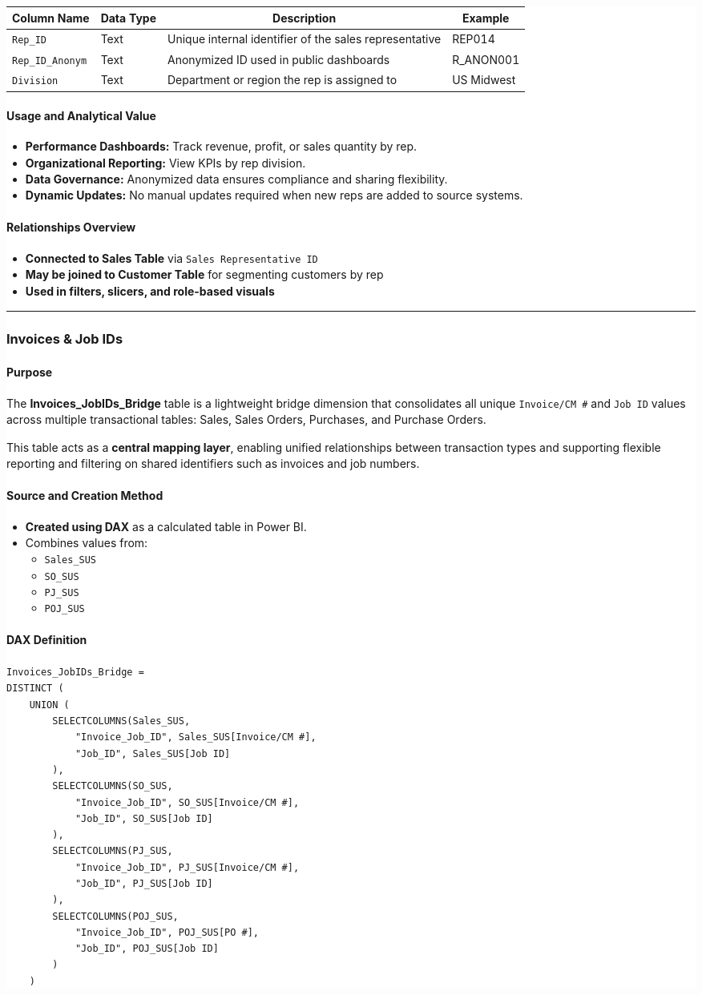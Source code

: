 | Column Name      | Data Type | Description                                                       | Example     |
|------------------|-----------|-------------------------------------------------------------------|-------------|
| `Rep_ID`         | Text      | Unique internal identifier of the sales representative            | REP014      |
| `Rep_ID_Anonym`  | Text      | Anonymized ID used in public dashboards                           | R_ANON001   |
| `Division`       | Text      | Department or region the rep is assigned to                       | US Midwest  |


#### Usage and Analytical Value

- **Performance Dashboards:** Track revenue, profit, or sales quantity by rep.
- **Organizational Reporting:** View KPIs by rep division.
- **Data Governance:** Anonymized data ensures compliance and sharing flexibility.
- **Dynamic Updates:** No manual updates required when new reps are added to source systems.


#### Relationships Overview

- **Connected to Sales Table** via `Sales Representative ID`
- **May be joined to Customer Table** for segmenting customers by rep
- **Used in filters, slicers, and role-based visuals**

---

### Invoices & Job IDs

#### Purpose
The **Invoices_JobIDs_Bridge** table is a lightweight bridge dimension that consolidates all unique `Invoice/CM #` and `Job ID` values across multiple transactional tables: Sales, Sales Orders, Purchases, and Purchase Orders.

This table acts as a **central mapping layer**, enabling unified relationships between transaction types and supporting flexible reporting and filtering on shared identifiers such as invoices and job numbers.

#### Source and Creation Method
- **Created using DAX** as a calculated table in Power BI.
- Combines values from:  
  - `Sales_SUS`  
  - `SO_SUS`  
  - `PJ_SUS`  
  - `POJ_SUS`  

####  DAX Definition

```DAX
Invoices_JobIDs_Bridge =
DISTINCT (
    UNION (
        SELECTCOLUMNS(Sales_SUS,
            "Invoice_Job_ID", Sales_SUS[Invoice/CM #],
            "Job_ID", Sales_SUS[Job ID]
        ),
        SELECTCOLUMNS(SO_SUS,
            "Invoice_Job_ID", SO_SUS[Invoice/CM #],
            "Job_ID", SO_SUS[Job ID]
        ),
        SELECTCOLUMNS(PJ_SUS,
            "Invoice_Job_ID", PJ_SUS[Invoice/CM #],
            "Job_ID", PJ_SUS[Job ID]
        ),
        SELECTCOLUMNS(POJ_SUS,
            "Invoice_Job_ID", POJ_SUS[PO #],
            "Job_ID", POJ_SUS[Job ID]
        )
    )
```
